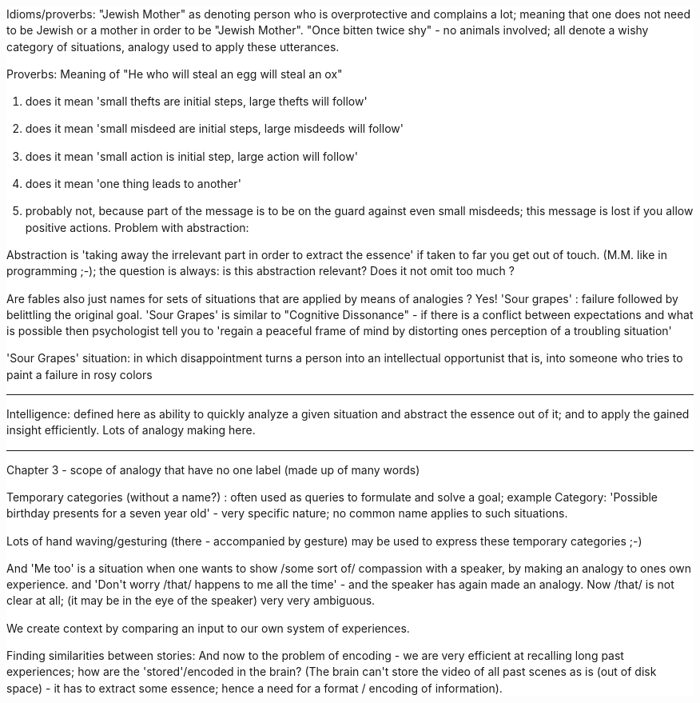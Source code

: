 Idioms/proverbs: "Jewish Mother" as denoting person who is overprotective and complains a lot; meaning that one does not need to be Jewish or a mother in order to be "Jewish Mother".
"Once bitten twice shy" - no animals involved; all denote a wishy category of situations, analogy used to apply these utterances.

Proverbs: Meaning of "He who will steal an egg will steal an ox"
1) does it mean 'small thefts are initial steps, large thefts will follow'
2) does it mean 'small misdeed are initial steps, large misdeeds will follow'
3) does it mean 'small action is initial step, large action will follow'
4) does it mean 'one thing leads to another'

3) probably not, because part of the message is to be on the guard against even small misdeeds; this message is lost if you allow positive actions.
Problem with abstraction:

Abstraction is 'taking away the irrelevant part in order to extract the essence' if taken to far you get out of touch.
(M.M. like in programming ;-); the question is always: is this abstraction relevant? Does it not omit too much ?

Are fables also just names for sets of situations that are applied by means of analogies ? Yes! 'Sour grapes' : failure followed by belittling the original goal.
'Sour Grapes' is similar to "Cognitive Dissonance" - if there is a conflict between expectations and what is possible then psychologist tell you to 'regain a peaceful frame of mind by distorting ones perception of a troubling situation'

'Sour Grapes' situation: in which disappointment turns a person into an intellectual opportunist that is, into someone who tries to paint a failure in rosy colors

------------------------------------------------------------------------

Intelligence: defined here as ability to quickly analyze a given situation and abstract the essence out of it; and to apply the gained insight efficiently.
Lots of analogy making here.

------------------------------------------------------------------------

Chapter 3 - scope of analogy that have no one label (made up of many words)

Temporary categories (without a name?) : often used as queries to formulate and solve a goal;
example Category: 'Possible birthday presents for a seven year old' - very specific nature; no common name applies to such situations.

Lots of hand waving/gesturing (there - accompanied by gesture) may be used to express these temporary categories ;-)

And 'Me too' is a situation when one wants to show /some sort of/ compassion with a speaker, by making an analogy to ones own experience.
and 'Don't worry /that/ happens to me all the time' - and the speaker has again made an analogy.
Now /that/ is not clear at all; (it may be in the eye of the speaker) very very ambiguous.

We create context by comparing an input to our own system of experiences.

Finding similarities between stories: And now to the problem of encoding - we are very efficient at recalling long past experiences; how are the 'stored'/encoded in the brain?
(The brain can't store the video of all past scenes as is (out of disk space) - it has to extract some essence; hence a need for a format / encoding of information).
